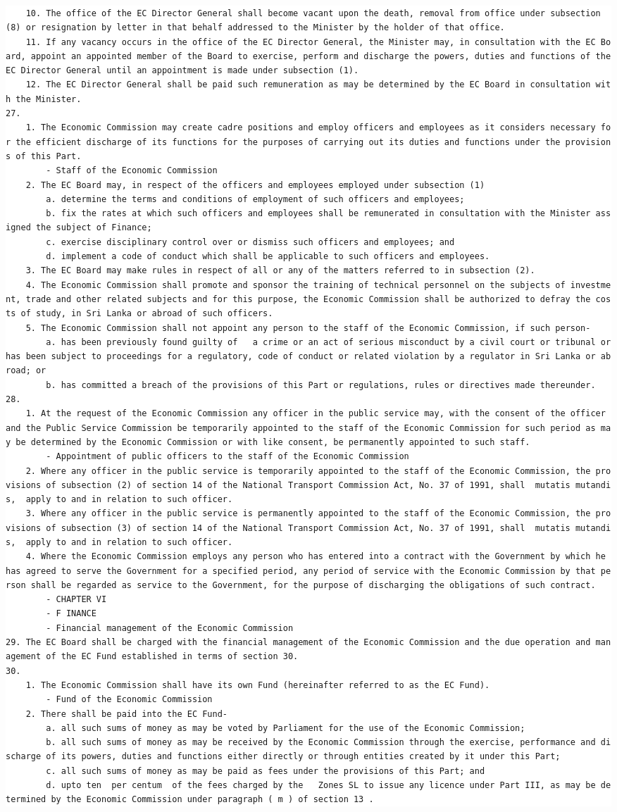         10. The office of the EC Director General shall become vacant upon the death, removal from office under subsection (8) or resignation by letter in that behalf addressed to the Minister by the holder of that office.
        11. If any vacancy occurs in the office of the EC Director General, the Minister may, in consultation with the EC Board, appoint an appointed member of the Board to exercise, perform and discharge the powers, duties and functions of the EC Director General until an appointment is made under subsection (1).
        12. The EC Director General shall be paid such remuneration as may be determined by the EC Board in consultation with the Minister.
    27. 
        1. The Economic Commission may create cadre positions and employ officers and employees as it considers necessary for the efficient discharge of its functions for the purposes of carrying out its duties and functions under the provisions of this Part.
            - Staff of the Economic Commission
        2. The EC Board may, in respect of the officers and employees employed under subsection (1)
            a. determine the terms and conditions of employment of such officers and employees;
            b. fix the rates at which such officers and employees shall be remunerated in consultation with the Minister assigned the subject of Finance;
            c. exercise disciplinary control over or dismiss such officers and employees; and
            d. implement a code of conduct which shall be applicable to such officers and employees.
        3. The EC Board may make rules in respect of all or any of the matters referred to in subsection (2).
        4. The Economic Commission shall promote and sponsor the training of technical personnel on the subjects of investment, trade and other related subjects and for this purpose, the Economic Commission shall be authorized to defray the costs of study, in Sri Lanka or abroad of such officers.
        5. The Economic Commission shall not appoint any person to the staff of the Economic Commission, if such person-
            a. has been previously found guilty of   a crime or an act of serious misconduct by a civil court or tribunal or has been subject to proceedings for a regulatory, code of conduct or related violation by a regulator in Sri Lanka or abroad; or
            b. has committed a breach of the provisions of this Part or regulations, rules or directives made thereunder.
    28. 
        1. At the request of the Economic Commission any officer in the public service may, with the consent of the officer and the Public Service Commission be temporarily appointed to the staff of the Economic Commission for such period as may be determined by the Economic Commission or with like consent, be permanently appointed to such staff.
            - Appointment of public officers to the staff of the Economic Commission
        2. Where any officer in the public service is temporarily appointed to the staff of the Economic Commission, the provisions of subsection (2) of section 14 of the National Transport Commission Act, No. 37 of 1991, shall  mutatis mutandis,  apply to and in relation to such officer.
        3. Where any officer in the public service is permanently appointed to the staff of the Economic Commission, the provisions of subsection (3) of section 14 of the National Transport Commission Act, No. 37 of 1991, shall  mutatis mutandis,  apply to and in relation to such officer.
        4. Where the Economic Commission employs any person who has entered into a contract with the Government by which he has agreed to serve the Government for a specified period, any period of service with the Economic Commission by that person shall be regarded as service to the Government, for the purpose of discharging the obligations of such contract.
            - CHAPTER VI
            - F INANCE
            - Financial management of the Economic Commission
    29. The EC Board shall be charged with the financial management of the Economic Commission and the due operation and management of the EC Fund established in terms of section 30.
    30. 
        1. The Economic Commission shall have its own Fund (hereinafter referred to as the EC Fund).
            - Fund of the Economic Commission
        2. There shall be paid into the EC Fund-
            a. all such sums of money as may be voted by Parliament for the use of the Economic Commission;
            b. all such sums of money as may be received by the Economic Commission through the exercise, performance and discharge of its powers, duties and functions either directly or through entities created by it under this Part;
            c. all such sums of money as may be paid as fees under the provisions of this Part; and
            d. upto ten  per centum  of the fees charged by the   Zones SL to issue any licence under Part III, as may be determined by the Economic Commission under paragraph ( m ) of section 13 .